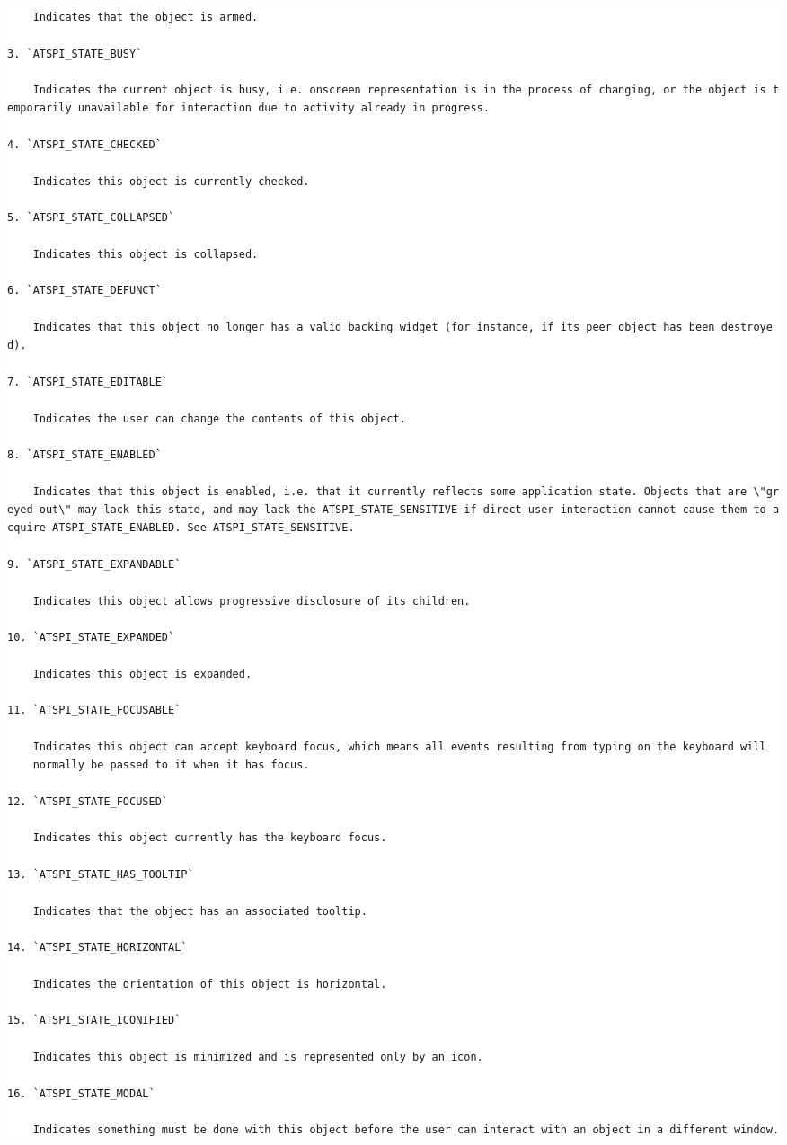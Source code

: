         Indicates that the object is armed.

    3. `ATSPI_STATE_BUSY`

        Indicates the current object is busy, i.e. onscreen representation is in the process of changing, or the object is temporarily unavailable for interaction due to activity already in progress.

    4. `ATSPI_STATE_CHECKED`

        Indicates this object is currently checked.

    5. `ATSPI_STATE_COLLAPSED`

        Indicates this object is collapsed.

    6. `ATSPI_STATE_DEFUNCT`

        Indicates that this object no longer has a valid backing widget (for instance, if its peer object has been destroyed).

    7. `ATSPI_STATE_EDITABLE`

        Indicates the user can change the contents of this object.

    8. `ATSPI_STATE_ENABLED`

        Indicates that this object is enabled, i.e. that it currently reflects some application state. Objects that are \"greyed out\" may lack this state, and may lack the ATSPI_STATE_SENSITIVE if direct user interaction cannot cause them to acquire ATSPI_STATE_ENABLED. See ATSPI_STATE_SENSITIVE.

    9. `ATSPI_STATE_EXPANDABLE`

        Indicates this object allows progressive disclosure of its children.

    10. `ATSPI_STATE_EXPANDED`

        Indicates this object is expanded.

    11. `ATSPI_STATE_FOCUSABLE`

        Indicates this object can accept keyboard focus, which means all events resulting from typing on the keyboard will
        normally be passed to it when it has focus.

    12. `ATSPI_STATE_FOCUSED`

        Indicates this object currently has the keyboard focus.

    13. `ATSPI_STATE_HAS_TOOLTIP`

        Indicates that the object has an associated tooltip.

    14. `ATSPI_STATE_HORIZONTAL`

        Indicates the orientation of this object is horizontal.

    15. `ATSPI_STATE_ICONIFIED`

        Indicates this object is minimized and is represented only by an icon.

    16. `ATSPI_STATE_MODAL`

        Indicates something must be done with this object before the user can interact with an object in a different window.
